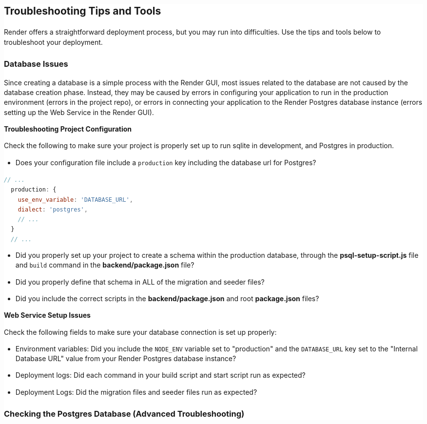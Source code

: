 ## Troubleshooting Tips and Tools

Render offers a straightforward deployment process, but you may run into
difficulties. Use the tips and tools below to troubleshoot your deployment.

### Database Issues

Since creating a database is a simple process with the Render GUI, most issues
related to the database are not caused by the database creation phase. Instead,
they may be caused by errors in configuring your application to run in the
production environment (errors in the project repo), or errors in connecting
your application to the Render Postgres database instance (errors setting up the
Web Service in the Render GUI).

__Troubleshooting Project Configuration__

Check the following to make sure your project is properly set up to run sqlite
in development, and Postgres in production.

- Does your configuration file include a `production` key including the database
  url for Postgres?

```js
// ...
  production: {
    use_env_variable: 'DATABASE_URL',
    dialect: 'postgres',
    // ...
  }
  // ...
```

- Did you properly set up your project to create a schema within the production
  database, through the __psql-setup-script.js__ file and `build` command in the
  __backend/package.json__ file?

- Did you properly define that schema in ALL of the migration and seeder files?

- Did you include the correct scripts in the __backend/package.json__ and root __package.json__ files?

__Web Service Setup Issues__

Check the following fields to make sure your database connection is set up
properly:

- Environment variables: Did you include the `NODE_ENV` variable set to
  "production" and the `DATABASE_URL` key set to the "Internal Database URL"
  value from your Render Postgres database instance?

- Deployment logs: Did each command in your build script and start script run as
  expected?

- Deployment Logs: Did the migration files and seeder files run as expected?

### Checking the Postgres Database (Advanced Troubleshooting)
